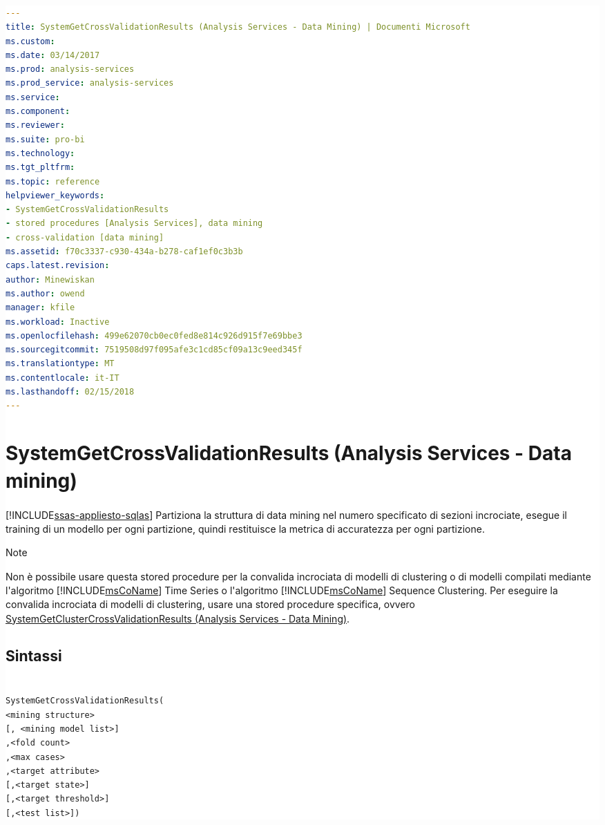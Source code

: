 ```yaml
---
title: SystemGetCrossValidationResults (Analysis Services - Data Mining) | Documenti Microsoft
ms.custom: 
ms.date: 03/14/2017
ms.prod: analysis-services
ms.prod_service: analysis-services
ms.service: 
ms.component: 
ms.reviewer: 
ms.suite: pro-bi
ms.technology: 
ms.tgt_pltfrm: 
ms.topic: reference
helpviewer_keywords:
- SystemGetCrossValidationResults
- stored procedures [Analysis Services], data mining
- cross-validation [data mining]
ms.assetid: f70c3337-c930-434a-b278-caf1ef0c3b3b
caps.latest.revision: 
author: Minewiskan
ms.author: owend
manager: kfile
ms.workload: Inactive
ms.openlocfilehash: 499e62070cb0ec0fed8e814c926d915f7e69bbe3
ms.sourcegitcommit: 7519508d97f095afe3c1cd85cf09a13c9eed345f
ms.translationtype: MT
ms.contentlocale: it-IT
ms.lasthandoff: 02/15/2018
---
```

# <a name="systemgetcrossvalidationresults-analysis-services---data-mining"></a>SystemGetCrossValidationResults (Analysis Services - Data mining)
[!INCLUDE[ssas-appliesto-sqlas](../../includes/ssas-appliesto-sqlas.md)]
Partiziona la struttura di data mining nel numero specificato di sezioni incrociate, esegue il training di un modello per ogni partizione, quindi restituisce la metrica di accuratezza per ogni partizione.  
  
> [!NOTE]  
>  Non è possibile usare questa stored procedure per la convalida incrociata di modelli di clustering o di modelli compilati mediante l'algoritmo [!INCLUDE[msCoName](../../includes/msconame-md.md)] Time Series o l'algoritmo [!INCLUDE[msCoName](../../includes/msconame-md.md)] Sequence Clustering. Per eseguire la convalida incrociata di modelli di clustering, usare una stored procedure specifica, ovvero [SystemGetClusterCrossValidationResults &#40;Analysis Services - Data Mining&#41;](../../analysis-services/data-mining/systemgetclustercrossvalidationresults-analysis-services-data-mining.md).  
  
## <a name="syntax"></a>Sintassi  
  
```  
  
SystemGetCrossValidationResults(  
<mining structure>  
[, <mining model list>]  
,<fold count>  
,<max cases>  
,<target attribute>  
[,<target state>]  
[,<target threshold>]  
[,<test list>])  
```  
  